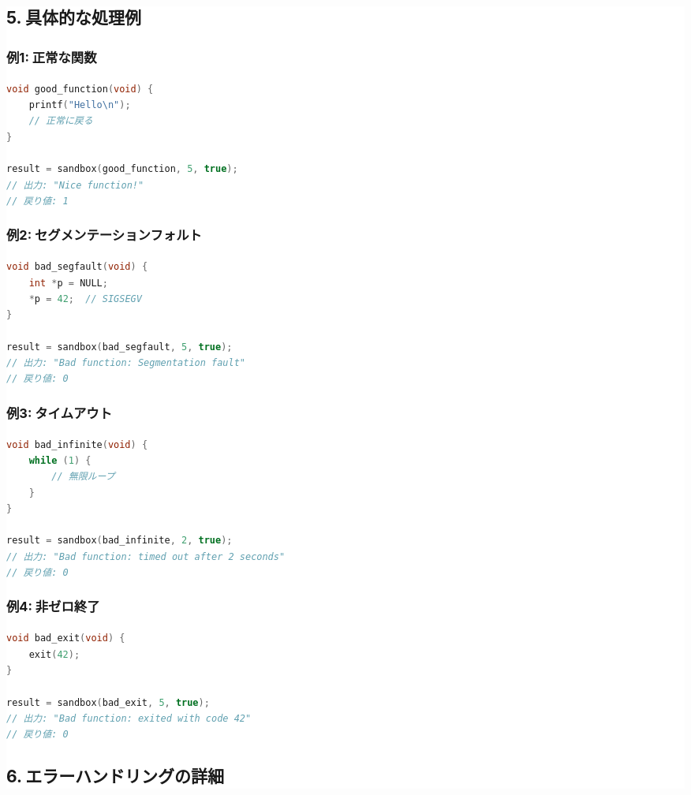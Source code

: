 ## 5. 具体的な処理例

### 例1: 正常な関数
```c
void good_function(void) {
    printf("Hello\n");
    // 正常に戻る
}

result = sandbox(good_function, 5, true);
// 出力: "Nice function!"
// 戻り値: 1
```

### 例2: セグメンテーションフォルト
```c
void bad_segfault(void) {
    int *p = NULL;
    *p = 42;  // SIGSEGV
}

result = sandbox(bad_segfault, 5, true);
// 出力: "Bad function: Segmentation fault"
// 戻り値: 0
```

### 例3: タイムアウト
```c
void bad_infinite(void) {
    while (1) {
        // 無限ループ
    }
}

result = sandbox(bad_infinite, 2, true);
// 出力: "Bad function: timed out after 2 seconds"
// 戻り値: 0
```

### 例4: 非ゼロ終了
```c
void bad_exit(void) {
    exit(42);
}

result = sandbox(bad_exit, 5, true);
// 出力: "Bad function: exited with code 42"
// 戻り値: 0
```

## 6. エラーハンドリングの詳細
